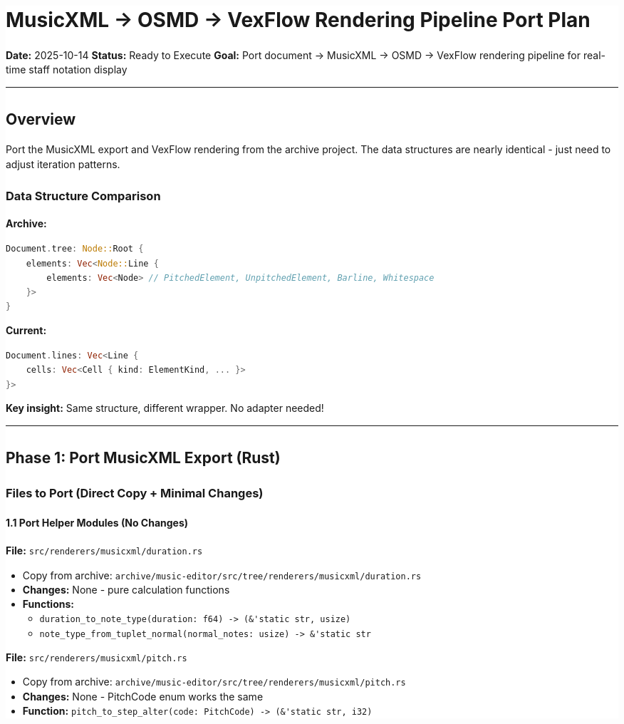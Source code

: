 # MusicXML → OSMD → VexFlow Rendering Pipeline Port Plan

**Date:** 2025-10-14
**Status:** Ready to Execute
**Goal:** Port document → MusicXML → OSMD → VexFlow rendering pipeline for real-time staff notation display

---

## Overview

Port the MusicXML export and VexFlow rendering from the archive project. The data structures are nearly identical - just need to adjust iteration patterns.

### Data Structure Comparison

**Archive:**
```rust
Document.tree: Node::Root {
    elements: Vec<Node::Line {
        elements: Vec<Node> // PitchedElement, UnpitchedElement, Barline, Whitespace
    }>
}
```

**Current:**
```rust
Document.lines: Vec<Line {
    cells: Vec<Cell { kind: ElementKind, ... }>
}>
```

**Key insight:** Same structure, different wrapper. No adapter needed!

---

## Phase 1: Port MusicXML Export (Rust)

### Files to Port (Direct Copy + Minimal Changes)

#### 1.1 Port Helper Modules (No Changes)

**File:** `src/renderers/musicxml/duration.rs`
- Copy from archive: `archive/music-editor/src/tree/renderers/musicxml/duration.rs`
- **Changes:** None - pure calculation functions
- **Functions:**
  - `duration_to_note_type(duration: f64) -> (&'static str, usize)`
  - `note_type_from_tuplet_normal(normal_notes: usize) -> &'static str`

**File:** `src/renderers/musicxml/pitch.rs`
- Copy from archive: `archive/music-editor/src/tree/renderers/musicxml/pitch.rs`
- **Changes:** None - PitchCode enum works the same
- **Function:** `pitch_to_step_alter(code: PitchCode) -> (&'static str, i32)`
